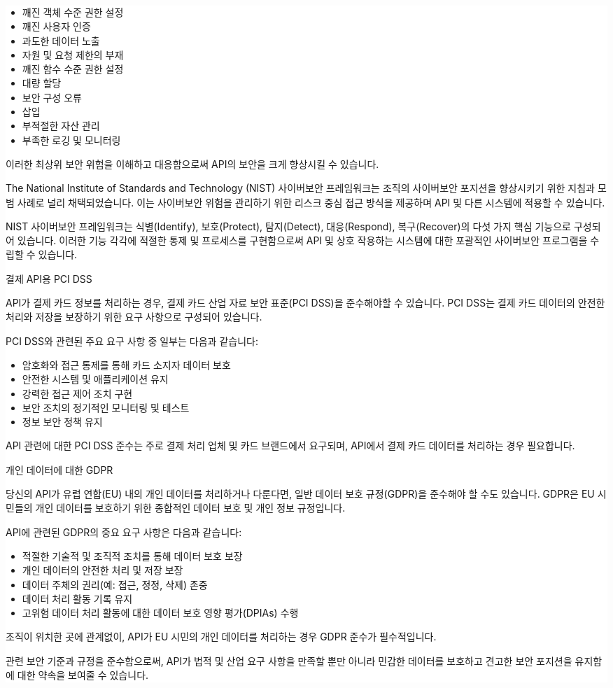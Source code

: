 - 깨진 객체 수준 권한 설정
- 깨진 사용자 인증
- 과도한 데이터 노출
- 자원 및 요청 제한의 부재
- 깨진 함수 수준 권한 설정
- 대량 할당
- 보안 구성 오류
- 삽입
- 부적절한 자산 관리
- 부족한 로깅 및 모니터링

이러한 최상위 보안 위험을 이해하고 대응함으로써 API의 보안을 크게 향상시킬 수 있습니다.

<div class="content-ad"></div>

The National Institute of Standards and Technology (NIST) 사이버보안 프레임워크는 조직의 사이버보안 포지션을 향상시키기 위한 지침과 모범 사례로 널리 채택되었습니다. 이는 사이버보안 위험을 관리하기 위한 리스크 중심 접근 방식을 제공하며 API 및 다른 시스템에 적용할 수 있습니다.

NIST 사이버보안 프레임워크는 식별(Identify), 보호(Protect), 탐지(Detect), 대응(Respond), 복구(Recover)의 다섯 가지 핵심 기능으로 구성되어 있습니다. 이러한 기능 각각에 적절한 통제 및 프로세스를 구현함으로써 API 및 상호 작용하는 시스템에 대한 포괄적인 사이버보안 프로그램을 수립할 수 있습니다.

결제 API용 PCI DSS

API가 결제 카드 정보를 처리하는 경우, 결제 카드 산업 자료 보안 표준(PCI DSS)을 준수해야할 수 있습니다. PCI DSS는 결제 카드 데이터의 안전한 처리와 저장을 보장하기 위한 요구 사항으로 구성되어 있습니다.

<div class="content-ad"></div>

PCI DSS와 관련된 주요 요구 사항 중 일부는 다음과 같습니다:

- 암호화와 접근 통제를 통해 카드 소지자 데이터 보호
- 안전한 시스템 및 애플리케이션 유지
- 강력한 접근 제어 조치 구현
- 보안 조치의 정기적인 모니터링 및 테스트
- 정보 보안 정책 유지

API 관련에 대한 PCI DSS 준수는 주로 결제 처리 업체 및 카드 브랜드에서 요구되며, API에서 결제 카드 데이터를 처리하는 경우 필요합니다.

개인 데이터에 대한 GDPR

<div class="content-ad"></div>

당신의 API가 유럽 연합(EU) 내의 개인 데이터를 처리하거나 다룬다면, 일반 데이터 보호 규정(GDPR)을 준수해야 할 수도 있습니다. GDPR은 EU 시민들의 개인 데이터를 보호하기 위한 종합적인 데이터 보호 및 개인 정보 규정입니다.

API에 관련된 GDPR의 중요 요구 사항은 다음과 같습니다:

- 적절한 기술적 및 조직적 조치를 통해 데이터 보호 보장
- 개인 데이터의 안전한 처리 및 저장 보장
- 데이터 주체의 권리(예: 접근, 정정, 삭제) 존중
- 데이터 처리 활동 기록 유지
- 고위험 데이터 처리 활동에 대한 데이터 보호 영향 평가(DPIAs) 수행

조직이 위치한 곳에 관계없이, API가 EU 시민의 개인 데이터를 처리하는 경우 GDPR 준수가 필수적입니다.

<div class="content-ad"></div>

관련 보안 기준과 규정을 준수함으로써, API가 법적 및 산업 요구 사항을 만족할 뿐만 아니라 민감한 데이터를 보호하고 견고한 보안 포지션을 유지함에 대한 약속을 보여줄 수 있습니다.
